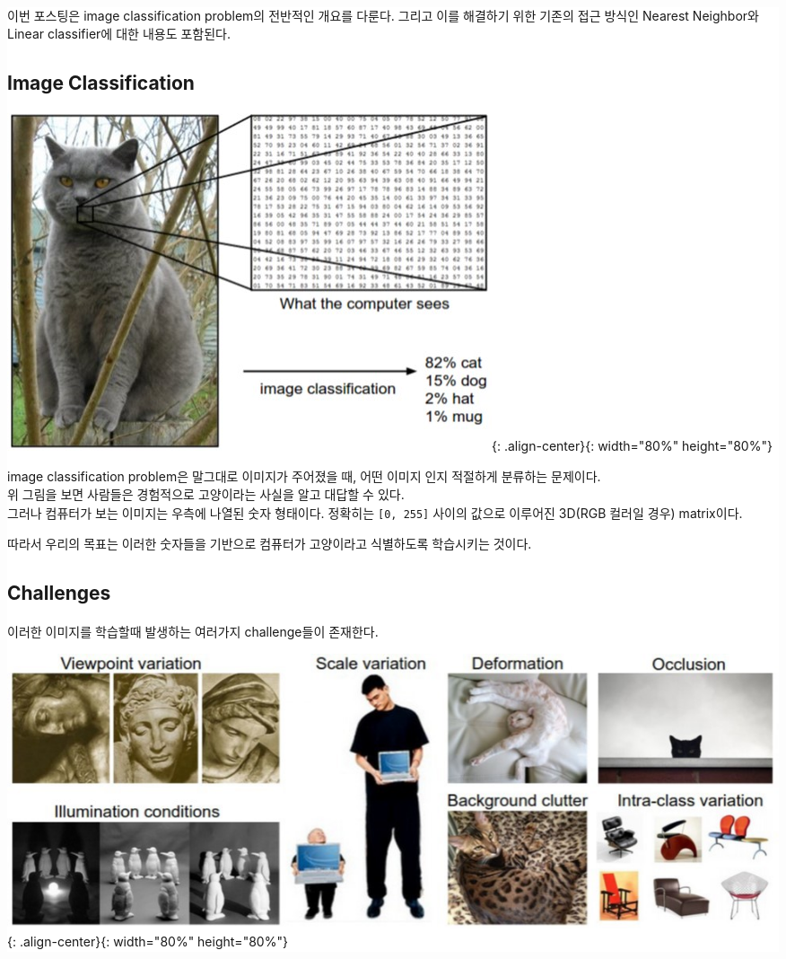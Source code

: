 이번 포스팅은 image classification problem의 전반적인 개요를 다룬다. 그리고 이를 해결하기 위한 기존의 접근 방식인 Nearest Neighbor와 Linear classifier에 대한 내용도 포함된다.  


## Image Classification  

![jpg](/assets/images/cs231n/1/pc_1.jpg){: .align-center}{: width="80%" height="80%"}  

image classification problem은 말그대로 이미지가 주어졌을 때, 어떤 이미지 인지 적절하게 분류하는 문제이다.  
위 그림을 보면 사람들은 경험적으로 고양이라는 사실을 알고 대답할 수 있다.  
그러나 컴퓨터가 보는 이미지는 우측에 나열된 숫자 형태이다. 정확히는 `[0, 255]` 사이의 값으로 이루어진 3D(RGB 컬러일 경우) matrix이다.  
  
따라서 우리의 목표는 이러한 숫자들을 기반으로 컴퓨터가 고양이라고 식별하도록 학습시키는 것이다.  

## Challenges  


이러한 이미지를 학습할때 발생하는 여러가지 challenge들이 존재한다.  
  
![jpg](/assets/images/cs231n/1/pc_2.jpg){: .align-center}{: width="80%" height="80%"}  
